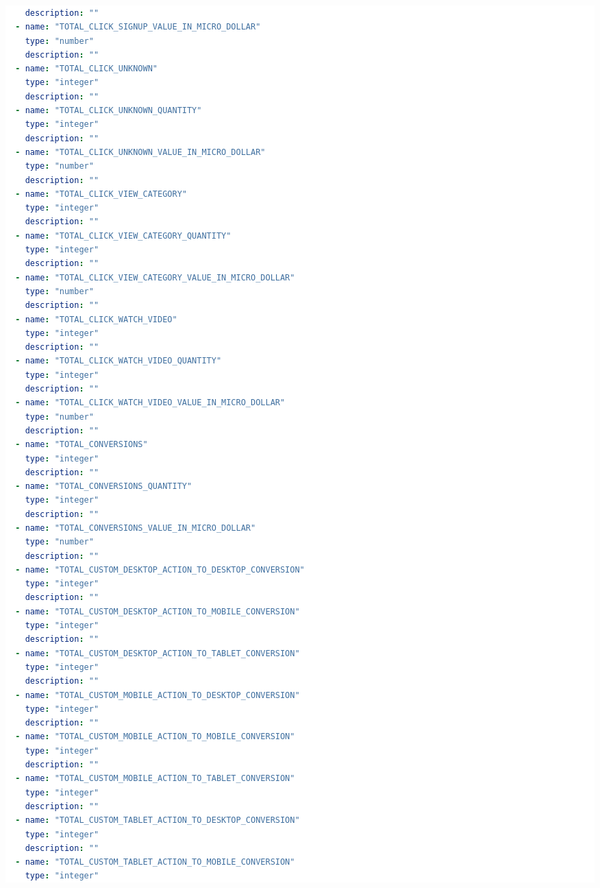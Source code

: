 ```yaml
    description: ""
  - name: "TOTAL_CLICK_SIGNUP_VALUE_IN_MICRO_DOLLAR"
    type: "number"
    description: ""
  - name: "TOTAL_CLICK_UNKNOWN"
    type: "integer"
    description: ""
  - name: "TOTAL_CLICK_UNKNOWN_QUANTITY"
    type: "integer"
    description: ""
  - name: "TOTAL_CLICK_UNKNOWN_VALUE_IN_MICRO_DOLLAR"
    type: "number"
    description: ""
  - name: "TOTAL_CLICK_VIEW_CATEGORY"
    type: "integer"
    description: ""
  - name: "TOTAL_CLICK_VIEW_CATEGORY_QUANTITY"
    type: "integer"
    description: ""
  - name: "TOTAL_CLICK_VIEW_CATEGORY_VALUE_IN_MICRO_DOLLAR"
    type: "number"
    description: ""
  - name: "TOTAL_CLICK_WATCH_VIDEO"
    type: "integer"
    description: ""
  - name: "TOTAL_CLICK_WATCH_VIDEO_QUANTITY"
    type: "integer"
    description: ""
  - name: "TOTAL_CLICK_WATCH_VIDEO_VALUE_IN_MICRO_DOLLAR"
    type: "number"
    description: ""
  - name: "TOTAL_CONVERSIONS"
    type: "integer"
    description: ""
  - name: "TOTAL_CONVERSIONS_QUANTITY"
    type: "integer"
    description: ""
  - name: "TOTAL_CONVERSIONS_VALUE_IN_MICRO_DOLLAR"
    type: "number"
    description: ""
  - name: "TOTAL_CUSTOM_DESKTOP_ACTION_TO_DESKTOP_CONVERSION"
    type: "integer"
    description: ""
  - name: "TOTAL_CUSTOM_DESKTOP_ACTION_TO_MOBILE_CONVERSION"
    type: "integer"
    description: ""
  - name: "TOTAL_CUSTOM_DESKTOP_ACTION_TO_TABLET_CONVERSION"
    type: "integer"
    description: ""
  - name: "TOTAL_CUSTOM_MOBILE_ACTION_TO_DESKTOP_CONVERSION"
    type: "integer"
    description: ""
  - name: "TOTAL_CUSTOM_MOBILE_ACTION_TO_MOBILE_CONVERSION"
    type: "integer"
    description: ""
  - name: "TOTAL_CUSTOM_MOBILE_ACTION_TO_TABLET_CONVERSION"
    type: "integer"
    description: ""
  - name: "TOTAL_CUSTOM_TABLET_ACTION_TO_DESKTOP_CONVERSION"
    type: "integer"
    description: ""
  - name: "TOTAL_CUSTOM_TABLET_ACTION_TO_MOBILE_CONVERSION"
    type: "integer"
```